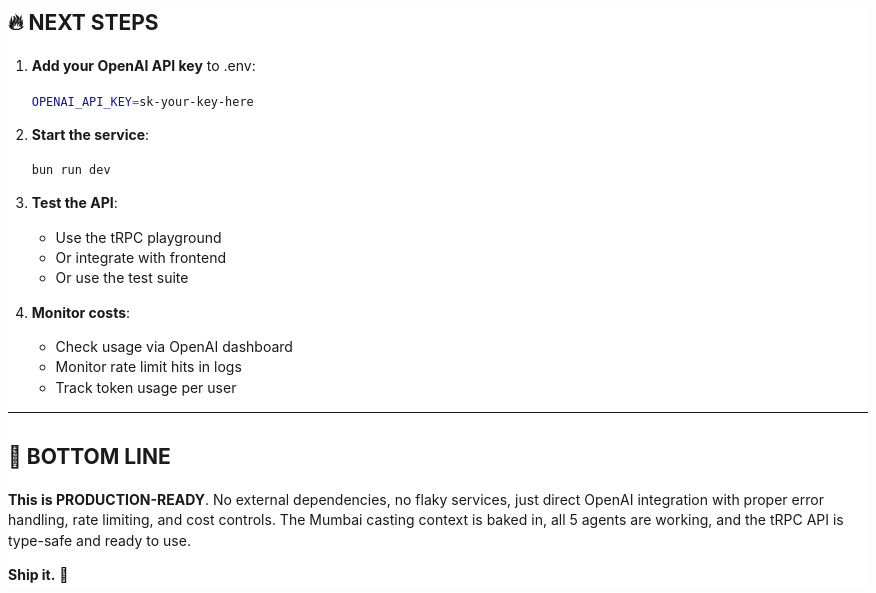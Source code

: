 ## 🔥 NEXT STEPS

1. **Add your OpenAI API key** to .env:
   ```bash
   OPENAI_API_KEY=sk-your-key-here
   ```

2. **Start the service**:
   ```bash
   bun run dev
   ```

3. **Test the API**:
   - Use the tRPC playground
   - Or integrate with frontend
   - Or use the test suite

4. **Monitor costs**:
   - Check usage via OpenAI dashboard
   - Monitor rate limit hits in logs
   - Track token usage per user

---

## 💪 BOTTOM LINE

**This is PRODUCTION-READY**. No external dependencies, no flaky services, just direct OpenAI integration with proper error handling, rate limiting, and cost controls. The Mumbai casting context is baked in, all 5 agents are working, and the tRPC API is type-safe and ready to use.

**Ship it.** 🚀